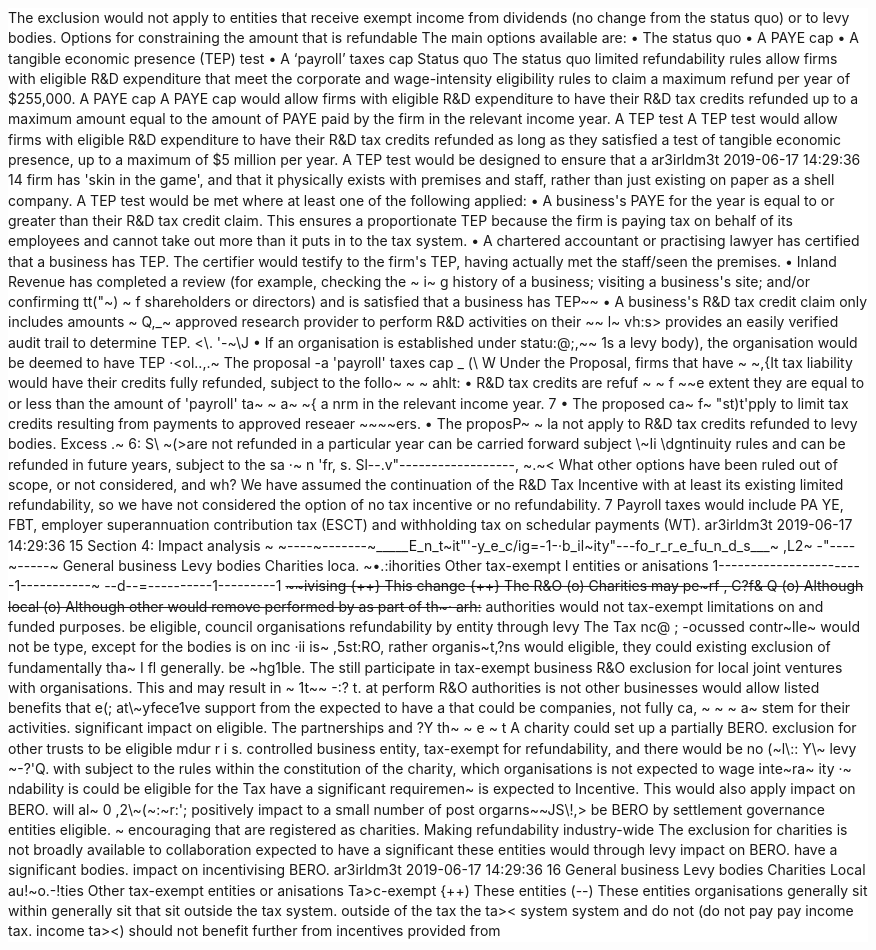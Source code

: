The exclusion would not apply to entities that receive exempt income from dividends (no change from the status quo) or to levy bodies. Options for constraining the amount that is refundable The main options available are: • The status quo • A PAYE cap • A tangible economic presence (TEP) test • A ‘payroll’ taxes cap Status quo The status quo limited refundability rules allow firms with eligible R&D expenditure that meet the corporate and wage-intensity eligibility rules to claim a maximum refund per year of $255,000. A PAYE cap A PAYE cap would allow firms with eligible R&D expenditure to have their R&D tax credits refunded up to a maximum amount equal to the amount of PAYE paid by the firm in the relevant income year. A TEP test A TEP test would allow firms with eligible R&D expenditure to have their R&D tax credits refunded as long as they satisfied a test of tangible economic presence, up to a maximum of $5 million per year. A TEP test would be designed to ensure that a ar3irldm3t 2019-06-17 14:29:36 14 firm has 'skin in the game', and that it physically exists with premises and staff, rather than just existing on paper as a shell company. A TEP test would be met where at least one of the following applied: • A business's PAYE for the year is equal to or greater than their R&D tax credit claim. This ensures a proportionate TEP because the firm is paying tax on behalf of its employees and cannot take out more than it puts in to the tax system. • A chartered accountant or practising lawyer has certified that a business has TEP. The certifier would testify to the firm's TEP, having actually met the staff/seen the premises. • Inland Revenue has completed a review (for example, checking the ~ i~ g history of a business; visiting a business's site; and/or confirming tt("~) ~ f shareholders or directors) and is satisfied that a business has TEP~~ • A business's R&D tax credit claim only includes amounts ~ Q,\_~ approved research provider to perform R&D activities on their ~~ l~ vh:s> provides an easily verified audit trail to determine TEP. <\\. '-~\\J • If an organisation is established under statu:@;,~~ 1s a levy body), the organisation would be deemed to have TEP ·<ol..,.~ The proposal -a 'payroll' taxes cap \_ (\\ W Under the Proposal, firms that have ~ ~,{It tax liability would have their credits fully refunded, subject to the follo~ ~ ~ ahlt: • R&D tax credits are refuf ~ ~ f ~~e extent they are equal to or less than the amount of 'payroll' ta~ ~ a~ ~{ a nrm in the relevant income year. 7 • The proposed ca~ f~ "st)t'pply to limit tax credits resulting from payments to approved reseaer ~~~~ers. • The proposP~ ~ la not apply to R&D tax credits refunded to levy bodies. Excess .~ 6: S\\ ~(>are not refunded in a particular year can be carried forward subject \\~Ii \\dgntinuity rules and can be refunded in future years, subject to the sa ·~ n 'fr, s. Sl--.v"------------------, ~.~< What other options have been ruled out of scope, or not considered, and wh? We have assumed the continuation of the R&D Tax Incentive with at least its existing limited refundability, so we have not considered the option of no tax incentive or no refundability. 7 Payroll taxes would include PA YE, FBT, employer superannuation contribution tax (ESCT) and withholding tax on schedular payments (WT). ar3irldm3t 2019-06-17 14:29:36 15 Section 4: Impact analysis ~ ~----~-------~\_\_\_\_\_E\_n\_t~it"'-y\_e\_c/ig=-1-·b\_il~ity"---fo\_r\_r\_e\_fu\_n\_d\_s\_\_\_~ ,L2~ -"----~-----~ General business Levy bodies Charities loca. ~•.:ihorities Other tax-exempt I entities or anisations 1-----------------------1-----------~ --d--=----------1---------1 ~~~~ivising {++} This change {++} The R&O (o) Charities may pe~rf , C?f& Q (o) Although local (o) Although other would remove performed by as part of th~· arh:~~ authorities would not tax-exempt limitations on and funded purposes. be eligible, council organisations refundability by entity through levy The Tax nc@ ; -ocussed contr~lle~ would not be type, except for the bodies is on inc ·ii is~ ,5st:RO, rather organis~t,?ns would eligible, they could existing exclusion of fundamentally tha~ I fl generally. be ~hg1ble. The still participate in tax-exempt business R&O exclusion for local joint ventures with organisations. This and may result in ~ 1t~~ -:? t. at perform R&O authorities is not other businesses would allow listed benefits that e(; at\\~yfece1ve support from the expected to have a that could be companies, not fully ca, ~ ~ ~ a~ stem for their activities. significant impact on eligible. The partnerships and ?Y th~ ~ e ~ t A charity could set up a partially BERO. exclusion for other trusts to be eligible mdur r i s. controlled business entity, tax-exempt for refundability, and there would be no (~l\\:: Y\\~ levy ~-?'Q. with subject to the rules within the constitution of the charity, which organisations is not expected to wage inte~ra~ ity ·~ ndability is could be eligible for the Tax have a significant requiremen~ is expected to Incentive. This would also apply impact on BERO. will al~ 0 ,2\\~(~:~r:'; positively impact to a small number of post­ orgarns~~JS\\!,> be BERO by settlement governance entities eligible. ~ encouraging that are registered as charities. Making refundability industry-wide The exclusion for charities is not broadly available to collaboration expected to have a significant these entities would through levy impact on BERO. have a significant bodies. impact on incentivising BERO. ar3irldm3t 2019-06-17 14:29:36 16 General business Levy bodies Charities Local au!~o.-!ties Other tax-exempt entities or anisations Ta>c-exempt {++) These entities (--) These entities organisations generally sit within generally sit that sit outside the tax system. outside of the tax the ta>< system system and do not (do not pay pay income tax. income ta><) should not benefit further from incentives provided from